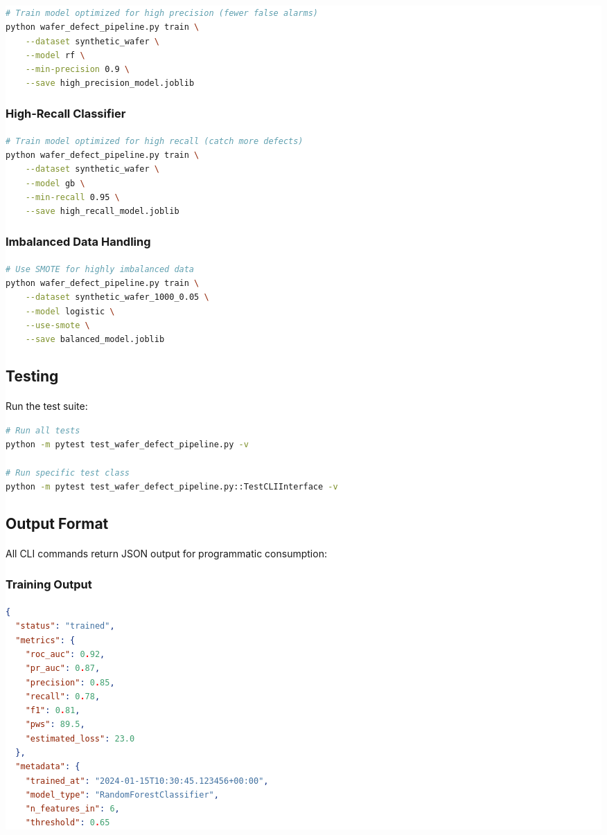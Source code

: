 ```bash
# Train model optimized for high precision (fewer false alarms)
python wafer_defect_pipeline.py train \
    --dataset synthetic_wafer \
    --model rf \
    --min-precision 0.9 \
    --save high_precision_model.joblib
```

### High-Recall Classifier

```bash
# Train model optimized for high recall (catch more defects)
python wafer_defect_pipeline.py train \
    --dataset synthetic_wafer \
    --model gb \
    --min-recall 0.95 \
    --save high_recall_model.joblib
```

### Imbalanced Data Handling

```bash
# Use SMOTE for highly imbalanced data
python wafer_defect_pipeline.py train \
    --dataset synthetic_wafer_1000_0.05 \
    --model logistic \
    --use-smote \
    --save balanced_model.joblib
```

## Testing

Run the test suite:

```bash
# Run all tests
python -m pytest test_wafer_defect_pipeline.py -v

# Run specific test class
python -m pytest test_wafer_defect_pipeline.py::TestCLIInterface -v
```

## Output Format

All CLI commands return JSON output for programmatic consumption:

### Training Output

```json
{
  "status": "trained",
  "metrics": {
    "roc_auc": 0.92,
    "pr_auc": 0.87,
    "precision": 0.85,
    "recall": 0.78,
    "f1": 0.81,
    "pws": 89.5,
    "estimated_loss": 23.0
  },
  "metadata": {
    "trained_at": "2024-01-15T10:30:45.123456+00:00",
    "model_type": "RandomForestClassifier",
    "n_features_in": 6,
    "threshold": 0.65
```